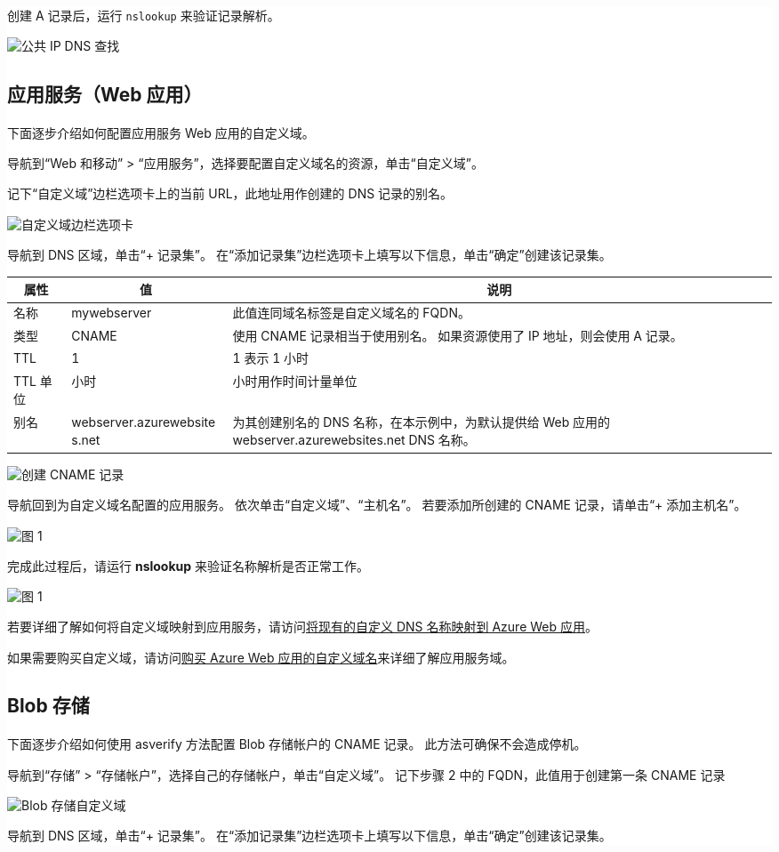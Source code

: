 创建 A 记录后，运行 `nslookup` 来验证记录解析。

![公共 IP DNS 查找](./media/dns-custom-domain/publicipnslookup.png)

## <a name="app-service-web-apps"></a>应用服务（Web 应用）

下面逐步介绍如何配置应用服务 Web 应用的自定义域。

导航到“Web 和移动” > “应用服务”，选择要配置自定义域名的资源，单击“自定义域”。

记下“自定义域”边栏选项卡上的当前 URL，此地址用作创建的 DNS 记录的别名。

![自定义域边栏选项卡](./media/dns-custom-domain/url.png)

导航到 DNS 区域，单击“+ 记录集”。 在“添加记录集”边栏选项卡上填写以下信息，单击“确定”创建该记录集。


|属性  |值  |说明  |
|---------|---------|---------|
|名称     | mywebserver        | 此值连同域名标签是自定义域名的 FQDN。        |
|类型     | CNAME        | 使用 CNAME 记录相当于使用别名。 如果资源使用了 IP 地址，则会使用 A 记录。        |
|TTL     | 1        | 1 表示 1 小时        |
|TTL 单位     | 小时        | 小时用作时间计量单位         |
|别名     | webserver.azurewebsites.net        | 为其创建别名的 DNS 名称，在本示例中，为默认提供给 Web 应用的 webserver.azurewebsites.net DNS 名称。        |


![创建 CNAME 记录](./media/dns-custom-domain/createcnamerecord.png)

导航回到为自定义域名配置的应用服务。 依次单击“自定义域”、“主机名”。 若要添加所创建的 CNAME 记录，请单击“+ 添加主机名”。

![图 1](./media/dns-custom-domain/figure1.png)

完成此过程后，请运行 **nslookup** 来验证名称解析是否正常工作。

![图 1](./media/dns-custom-domain/finalnslookup.png)

若要详细了解如何将自定义域映射到应用服务，请访问[将现有的自定义 DNS 名称映射到 Azure Web 应用](../app-service/app-service-web-tutorial-custom-domain.md?toc=%dns%2ftoc.json)。

如果需要购买自定义域，请访问[购买 Azure Web 应用的自定义域名](../app-service/custom-dns-web-site-buydomains-web-app.md)来详细了解应用服务域。

## <a name="blob-storage"></a>Blob 存储

下面逐步介绍如何使用 asverify 方法配置 Blob 存储帐户的 CNAME 记录。 此方法可确保不会造成停机。

导航到“存储” > “存储帐户”，选择自己的存储帐户，单击“自定义域”。 记下步骤 2 中的 FQDN，此值用于创建第一条 CNAME 记录

![Blob 存储自定义域](./media/dns-custom-domain/blobcustomdomain.png)

导航到 DNS 区域，单击“+ 记录集”。 在“添加记录集”边栏选项卡上填写以下信息，单击“确定”创建该记录集。
